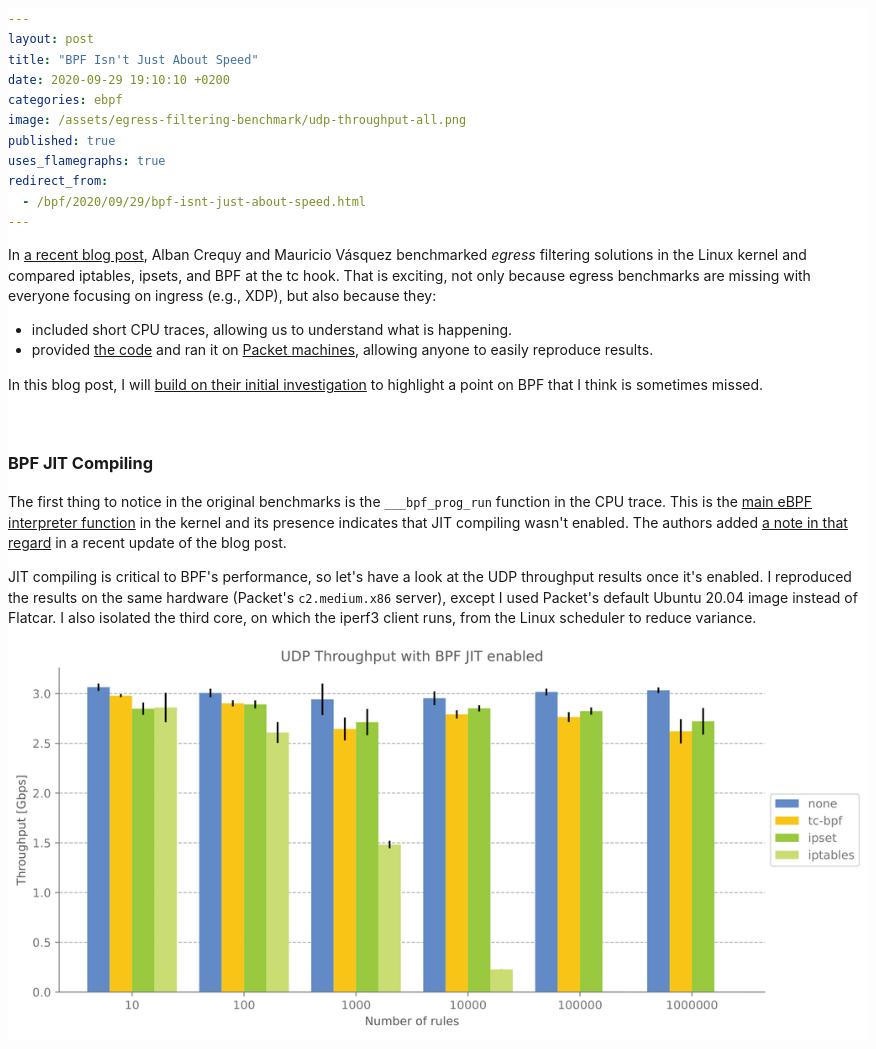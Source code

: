 ```yaml
---
layout: post
title: "BPF Isn't Just About Speed"
date: 2020-09-29 19:10:10 +0200
categories: ebpf
image: /assets/egress-filtering-benchmark/udp-throughput-all.png
published: true
uses_flamegraphs: true
redirect_from:
  - /bpf/2020/09/29/bpf-isnt-just-about-speed.html
---
```


In [a recent blog post](https://kinvolk.io/blog/2020/09/performance-benchmark-analysis-of-egress-filtering-on-linux), Alban Crequy and Mauricio Vásquez benchmarked _egress_ filtering solutions in the Linux kernel and compared iptables, ipsets, and BPF at the tc hook.
That is exciting, not only because egress benchmarks are missing with everyone focusing on ingress (e.g., XDP), but also because they:
- included short CPU traces, allowing us to understand what is happening.
- provided [the code](https://github.com/kinvolk/egress-filtering-benchmark) and ran it on [Packet machines](https://www.packet.com), allowing anyone to easily reproduce results.

In this blog post, I will [build on their initial investigation](https://github.com/kinvolk/egress-filtering-benchmark/pull/10) to highlight a point on BPF that I think is sometimes missed.

<br>

### BPF JIT Compiling

The first thing to notice in the original benchmarks is the `___bpf_prog_run` function in the CPU trace.
This is the [main eBPF interpreter function](https://elixir.bootlin.com/linux/v5.9.11/source/kernel/bpf/core.c#L1367) in the kernel and its presence indicates that JIT compiling wasn't enabled.
The authors added [a note in that regard](https://kinvolk.io/blog/2020/09/performance-benchmark-analysis-of-egress-filtering-on-linux/#conclusion) in a recent update of the blog post.

JIT compiling is critical to BPF's performance, so let's have a look at the UDP throughput results once it's enabled.
I reproduced the results on the same hardware (Packet's `c2.medium.x86` server), except I used Packet's default Ubuntu 20.04 image instead of Flatcar.
I also isolated the third core, on which the iperf3 client runs, from the Linux scheduler to reduce variance.

<img src="/assets/egress-filtering-benchmark/udp-throughput-with-jit.svg" alt="UDP throughput results with BPF's JIT compiler enabled" style="width: 100%;"/>
